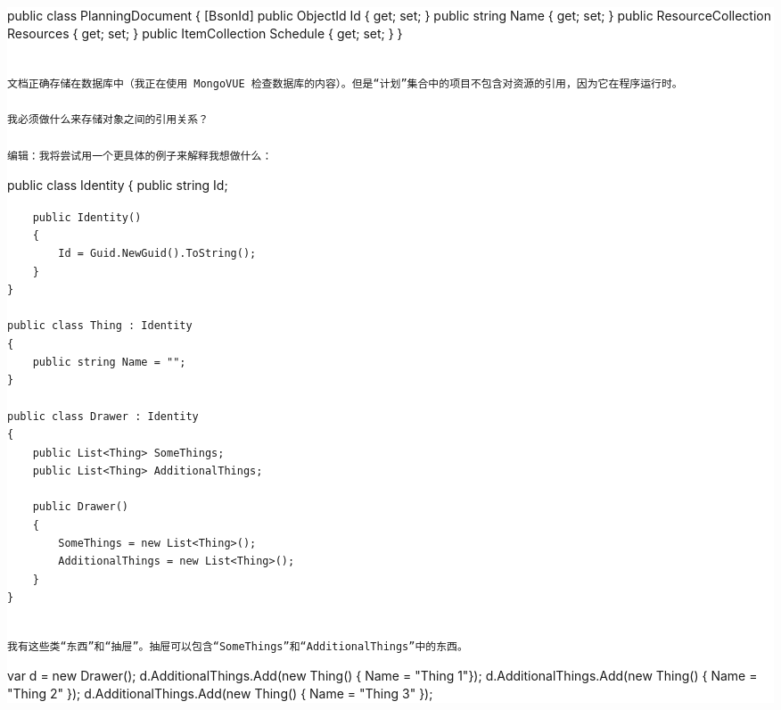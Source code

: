 ```
```
public class PlanningDocument
{
[BsonId]
public ObjectId Id { get; set; }
public string Name { get; set; }
public ResourceCollection Resources { get; set; }
public ItemCollection Schedule { get; set; }
} 
```

文档正确存储在数据库中（我正在使用 MongoVUE 检查数据库的内容）。但是“计划”集合中的项目不包含对资源的引用，因为它在程序运行时。

我必须做什么来存储对象之间的引用关系？

编辑：我将尝试用一个更具体的例子来解释我想做什么：

```
 public class Identity
    {
        public string Id;

        public Identity()
        {
            Id = Guid.NewGuid().ToString();
        }
    }

    public class Thing : Identity
    {
        public string Name = "";
    }

    public class Drawer : Identity
    {
        public List<Thing> SomeThings;
        public List<Thing> AdditionalThings;

        public Drawer()
        {
            SomeThings = new List<Thing>();
            AdditionalThings = new List<Thing>();
        }
    } 
```

我有这些类“东西”和“抽屉”。抽屉可以包含“SomeThings”和“AdditionalThings”中的东西。

```
var d = new Drawer();
d.AdditionalThings.Add(new Thing() { Name = "Thing 1"});
d.AdditionalThings.Add(new Thing() { Name = "Thing 2" });
d.AdditionalThings.Add(new Thing() { Name = "Thing 3" });
